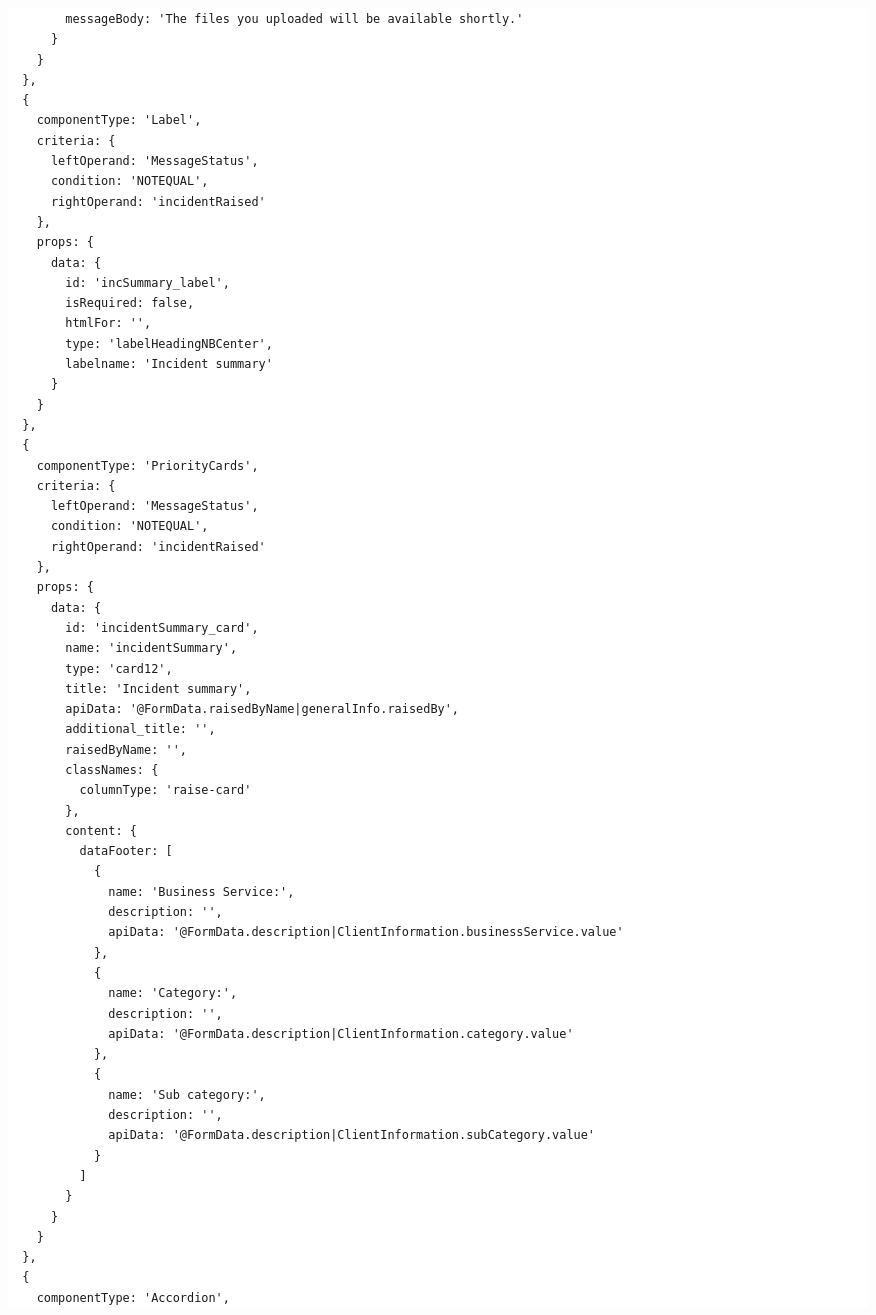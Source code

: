             messageBody: 'The files you uploaded will be available shortly.'
          }
        }
      },
      {
        componentType: 'Label',
        criteria: {
          leftOperand: 'MessageStatus',
          condition: 'NOTEQUAL',
          rightOperand: 'incidentRaised'
        },
        props: {
          data: {
            id: 'incSummary_label',
            isRequired: false,
            htmlFor: '',
            type: 'labelHeadingNBCenter',
            labelname: 'Incident summary'
          }
        }
      },
      {
        componentType: 'PriorityCards',
        criteria: {
          leftOperand: 'MessageStatus',
          condition: 'NOTEQUAL',
          rightOperand: 'incidentRaised'
        },
        props: {
          data: {
            id: 'incidentSummary_card',
            name: 'incidentSummary',
            type: 'card12',
            title: 'Incident summary',
            apiData: '@FormData.raisedByName|generalInfo.raisedBy',
            additional_title: '',
            raisedByName: '',
            classNames: {
              columnType: 'raise-card'
            },
            content: {
              dataFooter: [
                {
                  name: 'Business Service:',
                  description: '',
                  apiData: '@FormData.description|ClientInformation.businessService.value'
                },
                {
                  name: 'Category:',
                  description: '',
                  apiData: '@FormData.description|ClientInformation.category.value'
                },
                {
                  name: 'Sub category:',
                  description: '',
                  apiData: '@FormData.description|ClientInformation.subCategory.value'
                }
              ]
            }
          }
        }
      },
      {
        componentType: 'Accordion',